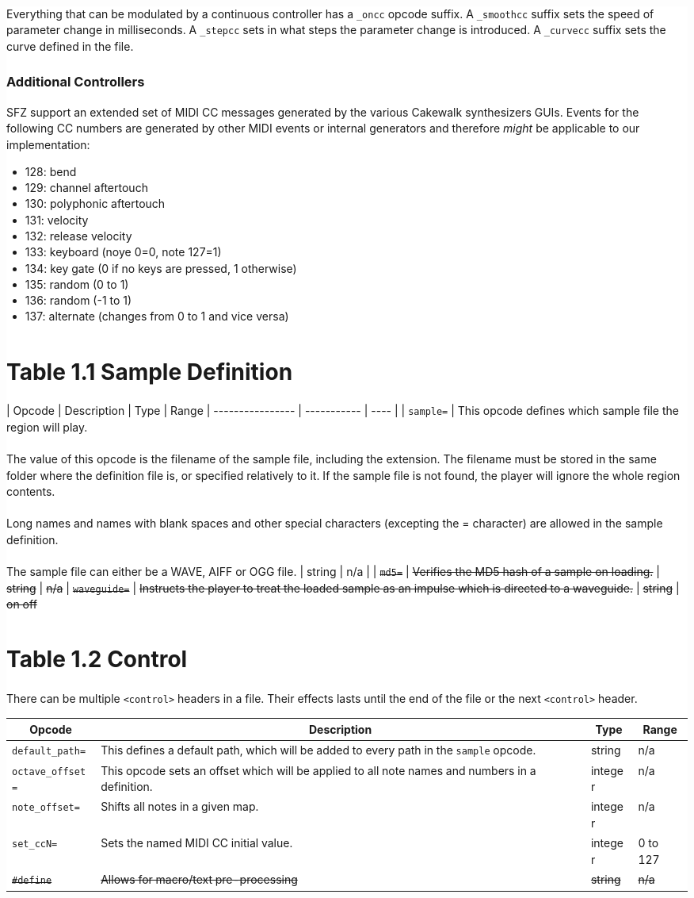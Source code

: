 Everything that can be modulated by a continuous controller has a `_oncc`
opcode suffix. A `_smoothcc` suffix sets the speed of parameter change in
milliseconds. A `_stepcc` sets in what steps the parameter change is
introduced. A `_curvecc` suffix sets the curve defined in the file.

<a name="Controllers">

### Additional Controllers

SFZ support an extended set of MIDI CC messages generated by the various Cakewalk
synthesizers GUIs. Events for the following CC numbers are generated by other
MIDI events or internal generators and therefore *might* be applicable to our
implementation:

* 128: bend
* 129: channel aftertouch
* 130: polyphonic aftertouch
* 131: velocity
* 132: release velocity
* 133: keyboard (noye 0=0, note 127=1)
* 134: key gate (0 if no keys are pressed, 1 otherwise)
* 135: random (0 to 1)
* 136: random (-1 to 1)
* 137: alternate (changes from 0 to 1 and vice versa)

<a name="Table1.1">

# Table 1.1 Sample Definition

| Opcode           | Description | Type | Range
| ---------------- | ----------- | ---- |
| `sample=`        | This opcode defines which sample file the region will play.<br><br>The value of this opcode is the filename of the sample file, including the extension. The filename must be stored in the same folder where the definition file is, or specified relatively to it. If the sample file is not found, the player will ignore the whole region contents.<br><br>Long names and names with blank spaces and other special characters (excepting the = character) are allowed in the sample definition.<br><br>The sample file can either be a WAVE, AIFF or OGG file. | string | n/a |
| ~~`md5=`~~       | ~~Verifies the MD5 hash of a sample on loading.~~ | ~~string~~ | ~~n/a~~
| ~~`waveguide=`~~ | ~~Instructs the player to treat the loaded sample as an impulse which is directed to a waveguide.~~ | ~~string~~ | ~~on off~~

<a name="Table1.2">

# Table 1.2 Control

There can be multiple `<control>` headers in a file. Their effects lasts
until the end of the file or the next `<control>` header.

| Opcode | Description | Type | Range
| ------ | ----------- | ---- | -----
| `default_path=`  | This defines a default path, which will be added to every path in the `sample` opcode. | string | n/a
| `octave_offset=` | This opcode sets an offset which will be applied to all note names and numbers in a definition. | integer | n/a
| `note_offset=`   | Shifts all notes in a given map. | integer | n/a
| `set_ccN=`       | Sets the named MIDI CC initial value. | integer | 0 to 127
| ~~`#define`~~    | ~~Allows for macro/text pre-processing~~ | ~~string~~ | ~~n/a~~
